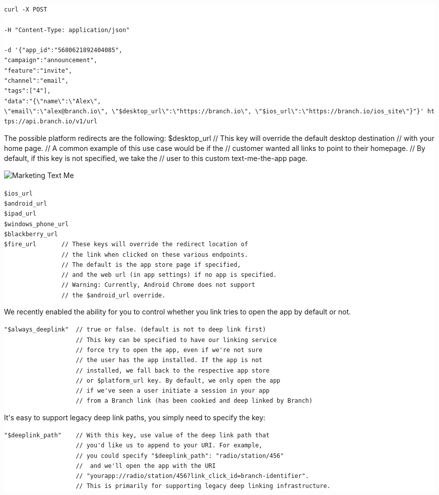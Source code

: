 	curl -X POST 

	-H "Content-Type: application/json" 

	-d '{"app_id":"5680621892404085", 
	"campaign":"announcement", 
	"feature":"invite", 
	"channel":"email", 
	"tags":["4"], 
	"data":"{\"name\":\"Alex\", 
	\"email\":\"alex@branch.io\", \"$desktop_url\":\"https://branch.io\", \"$ios_url\":\"https://branch.io/ios_site\"}"}' https://api.branch.io/v1/url

The possible platform redirects are the following:
	$desktop_url	// This key will override the default desktop destination 
					// with your home page. 
					// A common example of this use case would be if the 
					// customer wanted all links to point to their homepage. 
					// By default, if this key is not specified, we take the 
					// user to this custom text-me-the-app page.

![Marketing Text Me](https://s3-us-west-1.amazonaws.com/branch-guides/bpp008textMeFeature.png)

	$ios_url 
	$android_url
	$ipad_url
	$windows_phone_url
	$blackberry_url
	$fire_url		// These keys will override the redirect location of 
					// the link when clicked on these various endpoints. 
					// The default is the app store page if specified, 
					// and the web url (in app settings) if no app is specified.
					// Warning: Currently, Android Chrome does not support 
					// the $android_url override.

We recently enabled the ability for you to control whether you link tries to open the app by default or not.

	"$always_deeplink"	// true or false. (default is not to deep link first) 
						// This key can be specified to have our linking service
						// force try to open the app, even if we're not sure 
						// the user has the app installed. If the app is not 
						// installed, we fall back to the respective app store 
						// or $platform_url key. By default, we only open the app 
						// if we've seen a user initiate a session in your app 
						// from a Branch link (has been cookied and deep linked by Branch)

It's easy to support legacy deep link paths, you simply need to specify the key:

	"$deeplink_path"	// With this key, use value of the deep link path that 
						// you'd like us to append to your URI. For example, 
						// you could specify "$deeplink_path": "radio/station/456"
						//  and we'll open the app with the URI 
						// "yourapp://radio/station/456?link_click_id=branch-identifier". 
						// This is primarily for supporting legacy deep linking infrastructure. 

